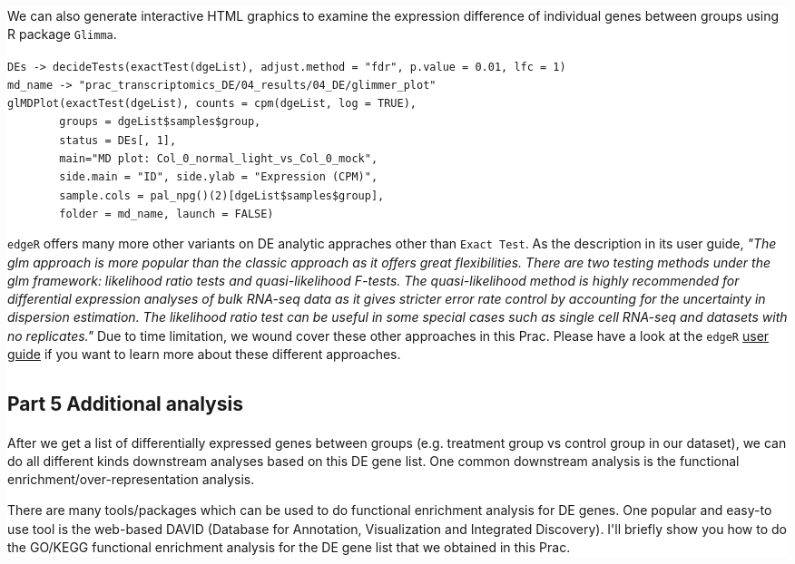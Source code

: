 We can also generate interactive HTML graphics to examine the expression difference of individual genes between groups using R package `Glimma`.

```{r}
DEs -> decideTests(exactTest(dgeList), adjust.method = "fdr", p.value = 0.01, lfc = 1)
md_name -> "prac_transcriptomics_DE/04_results/04_DE/glimmer_plot"
glMDPlot(exactTest(dgeList), counts = cpm(dgeList, log = TRUE),
        groups = dgeList$samples$group,
        status = DEs[, 1],
        main="MD plot: Col_0_normal_light_vs_Col_0_mock",
        side.main = "ID", side.ylab = "Expression (CPM)",
        sample.cols = pal_npg()(2)[dgeList$samples$group],
        folder = md_name, launch = FALSE)
```

`edgeR` offers many more other variants on DE analytic appraches other than `Exact Test`. As the description in its user guide, *"The glm approach is more popular than the classic approach as it offers great flexibilities. There are two testing methods under the glm framework: likelihood ratio tests and quasi-likelihood F-tests. The quasi-likelihood method is highly recommended for differential expression analyses of bulk RNA-seq data as it gives stricter error rate control by accounting for the uncertainty in dispersion estimation. The likelihood ratio test can be useful in some special cases such as single cell RNA-seq and datasets with no replicates."* Due to time limitation, we wound cover these other approaches in this Prac. Please have a look at the `edgeR` [user guide](https://bioconductor.org/packages/release/bioc/vignettes/edgeR/inst/doc/edgeRUsersGuide.pdf) if you want to learn more about these different approaches.

## Part 5 Additional analysis

After we get a list of differentially expressed genes between groups (e.g. treatment group vs control group in our dataset), we can do all different kinds downstream analyses based on this DE gene list. One common downstream analysis is the functional enrichment/over-representation analysis.

There are many tools/packages which can be used to do functional enrichment analysis for DE genes. One popular and easy-to use tool is the web-based DAVID (Database for Annotation, Visualization and Integrated Discovery). I'll briefly show you how to do the GO/KEGG functional enrichment analysis for the DE gene list that we obtained in this Prac.

